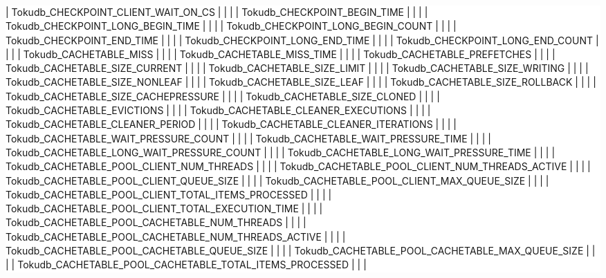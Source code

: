 | Tokudb_CHECKPOINT_CLIENT_WAIT_ON_CS |  |  |
| Tokudb_CHECKPOINT_BEGIN_TIME |  |  |
| Tokudb_CHECKPOINT_LONG_BEGIN_TIME |  |  |
| Tokudb_CHECKPOINT_LONG_BEGIN_COUNT |  |  |
| Tokudb_CHECKPOINT_END_TIME |  |  |
| Tokudb_CHECKPOINT_LONG_END_TIME |  |  |
| Tokudb_CHECKPOINT_LONG_END_COUNT |  |  |
| Tokudb_CACHETABLE_MISS |  |  |
| Tokudb_CACHETABLE_MISS_TIME |  |  |
| Tokudb_CACHETABLE_PREFETCHES |  |  |
| Tokudb_CACHETABLE_SIZE_CURRENT |  |  |
| Tokudb_CACHETABLE_SIZE_LIMIT |  |  |
| Tokudb_CACHETABLE_SIZE_WRITING |  |  |
| Tokudb_CACHETABLE_SIZE_NONLEAF |  |  |
| Tokudb_CACHETABLE_SIZE_LEAF |  |  |
| Tokudb_CACHETABLE_SIZE_ROLLBACK |  |  |
| Tokudb_CACHETABLE_SIZE_CACHEPRESSURE |  |  |
| Tokudb_CACHETABLE_SIZE_CLONED |  |  |
| Tokudb_CACHETABLE_EVICTIONS |  |  |
| Tokudb_CACHETABLE_CLEANER_EXECUTIONS |  |  |
| Tokudb_CACHETABLE_CLEANER_PERIOD |  |  |
| Tokudb_CACHETABLE_CLEANER_ITERATIONS |  |  |
| Tokudb_CACHETABLE_WAIT_PRESSURE_COUNT |  |  |
| Tokudb_CACHETABLE_WAIT_PRESSURE_TIME |  |  |
| Tokudb_CACHETABLE_LONG_WAIT_PRESSURE_COUNT |  |  |
| Tokudb_CACHETABLE_LONG_WAIT_PRESSURE_TIME |  |  |
| Tokudb_CACHETABLE_POOL_CLIENT_NUM_THREADS |  |  |
| Tokudb_CACHETABLE_POOL_CLIENT_NUM_THREADS_ACTIVE |  |  |
| Tokudb_CACHETABLE_POOL_CLIENT_QUEUE_SIZE |  |  |
| Tokudb_CACHETABLE_POOL_CLIENT_MAX_QUEUE_SIZE |  |  |
| Tokudb_CACHETABLE_POOL_CLIENT_TOTAL_ITEMS_PROCESSED |  |  |
| Tokudb_CACHETABLE_POOL_CLIENT_TOTAL_EXECUTION_TIME |  |  |
| Tokudb_CACHETABLE_POOL_CACHETABLE_NUM_THREADS |  |  |
| Tokudb_CACHETABLE_POOL_CACHETABLE_NUM_THREADS_ACTIVE |  |  |
| Tokudb_CACHETABLE_POOL_CACHETABLE_QUEUE_SIZE |  |  |
| Tokudb_CACHETABLE_POOL_CACHETABLE_MAX_QUEUE_SIZE |  |  |
| Tokudb_CACHETABLE_POOL_CACHETABLE_TOTAL_ITEMS_PROCESSED |  |  |